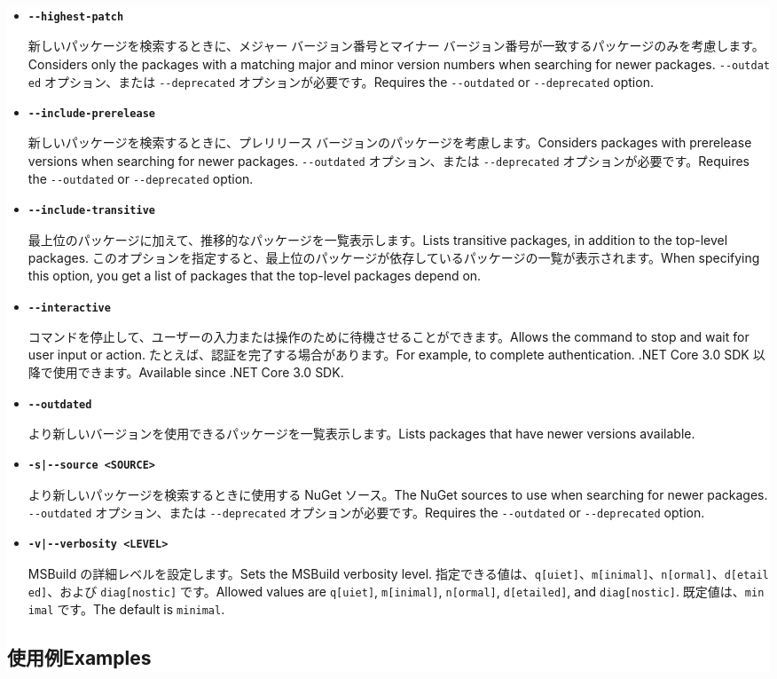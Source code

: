 - **`--highest-patch`**

  <span data-ttu-id="a3907-136">新しいパッケージを検索するときに、メジャー バージョン番号とマイナー バージョン番号が一致するパッケージのみを考慮します。</span><span class="sxs-lookup"><span data-stu-id="a3907-136">Considers only the packages with a matching major and minor version numbers when searching for newer packages.</span></span> <span data-ttu-id="a3907-137">`--outdated` オプション、または `--deprecated` オプションが必要です。</span><span class="sxs-lookup"><span data-stu-id="a3907-137">Requires the `--outdated` or `--deprecated` option.</span></span>

- **`--include-prerelease`**

  <span data-ttu-id="a3907-138">新しいパッケージを検索するときに、プレリリース バージョンのパッケージを考慮します。</span><span class="sxs-lookup"><span data-stu-id="a3907-138">Considers packages with prerelease versions when searching for newer packages.</span></span> <span data-ttu-id="a3907-139">`--outdated` オプション、または `--deprecated` オプションが必要です。</span><span class="sxs-lookup"><span data-stu-id="a3907-139">Requires the `--outdated` or `--deprecated` option.</span></span>

- **`--include-transitive`**

  <span data-ttu-id="a3907-140">最上位のパッケージに加えて、推移的なパッケージを一覧表示します。</span><span class="sxs-lookup"><span data-stu-id="a3907-140">Lists transitive packages, in addition to the top-level packages.</span></span> <span data-ttu-id="a3907-141">このオプションを指定すると、最上位のパッケージが依存しているパッケージの一覧が表示されます。</span><span class="sxs-lookup"><span data-stu-id="a3907-141">When specifying this option, you get a list of packages that the top-level packages depend on.</span></span>

- **`--interactive`**

  <span data-ttu-id="a3907-142">コマンドを停止して、ユーザーの入力または操作のために待機させることができます。</span><span class="sxs-lookup"><span data-stu-id="a3907-142">Allows the command to stop and wait for user input or action.</span></span> <span data-ttu-id="a3907-143">たとえば、認証を完了する場合があります。</span><span class="sxs-lookup"><span data-stu-id="a3907-143">For example, to complete authentication.</span></span> <span data-ttu-id="a3907-144">.NET Core 3.0 SDK 以降で使用できます。</span><span class="sxs-lookup"><span data-stu-id="a3907-144">Available since .NET Core 3.0 SDK.</span></span>

- **`--outdated`**

  <span data-ttu-id="a3907-145">より新しいバージョンを使用できるパッケージを一覧表示します。</span><span class="sxs-lookup"><span data-stu-id="a3907-145">Lists packages that have newer versions available.</span></span>

- **`-s|--source <SOURCE>`**

  <span data-ttu-id="a3907-146">より新しいパッケージを検索するときに使用する NuGet ソース。</span><span class="sxs-lookup"><span data-stu-id="a3907-146">The NuGet sources to use when searching for newer packages.</span></span> <span data-ttu-id="a3907-147">`--outdated` オプション、または `--deprecated` オプションが必要です。</span><span class="sxs-lookup"><span data-stu-id="a3907-147">Requires the `--outdated` or `--deprecated` option.</span></span>

- **`-v|--verbosity <LEVEL>`**

  <span data-ttu-id="a3907-148">MSBuild の詳細レベルを設定します。</span><span class="sxs-lookup"><span data-stu-id="a3907-148">Sets the MSBuild verbosity level.</span></span> <span data-ttu-id="a3907-149">指定できる値は、`q[uiet]`、`m[inimal]`、`n[ormal]`、`d[etailed]`、および `diag[nostic]` です。</span><span class="sxs-lookup"><span data-stu-id="a3907-149">Allowed values are `q[uiet]`, `m[inimal]`, `n[ormal]`, `d[etailed]`, and `diag[nostic]`.</span></span> <span data-ttu-id="a3907-150">既定値は、`minimal` です。</span><span class="sxs-lookup"><span data-stu-id="a3907-150">The default is `minimal`.</span></span>

## <a name="examples"></a><span data-ttu-id="a3907-151">使用例</span><span class="sxs-lookup"><span data-stu-id="a3907-151">Examples</span></span>

